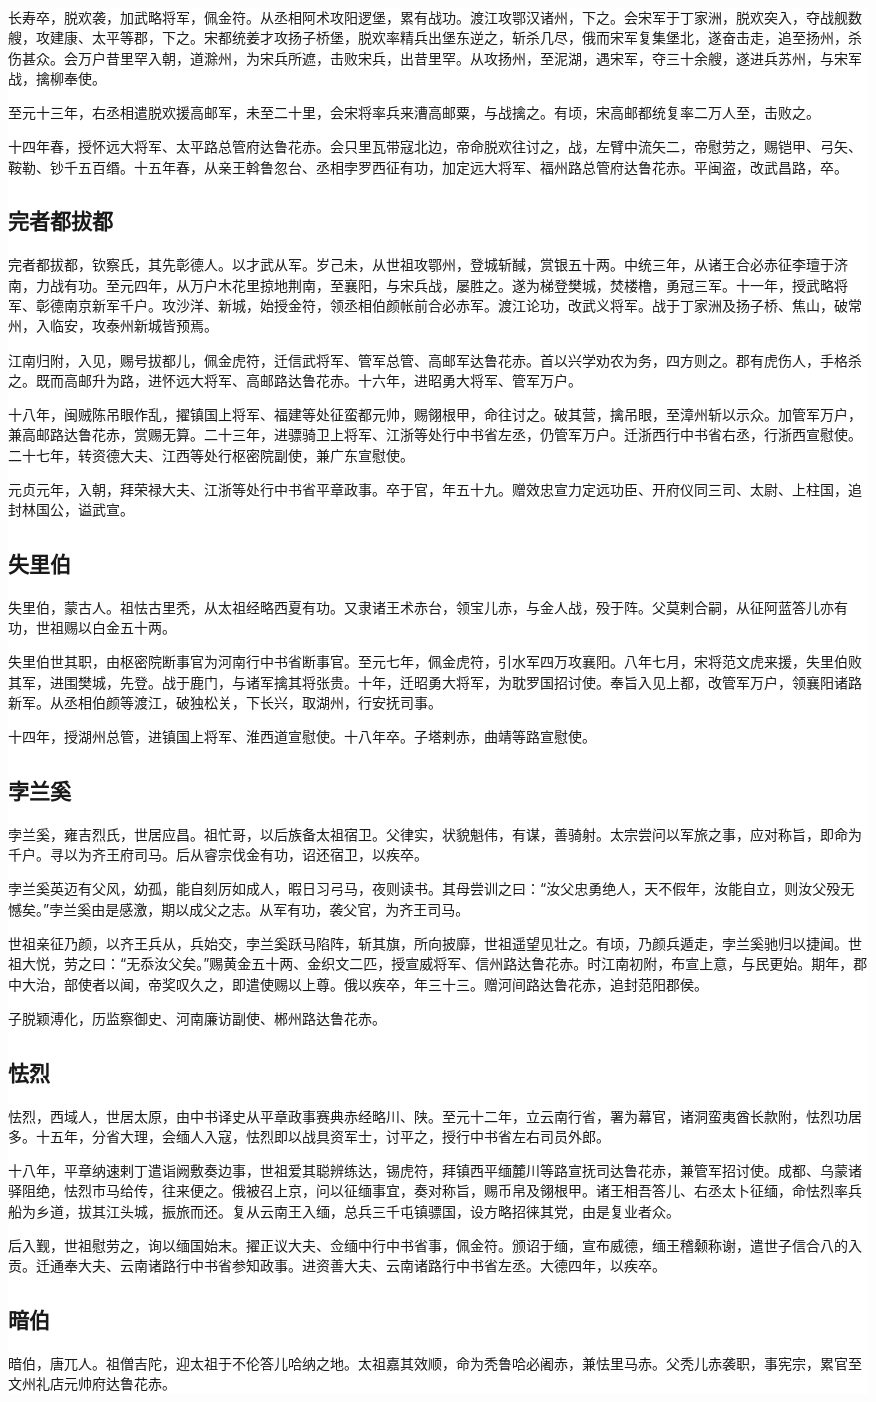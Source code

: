 长寿卒，脱欢袭，加武略将军，佩金符。从丞相阿术攻阳逻堡，累有战功。渡江攻鄂汉诸州，下之。会宋军于丁家洲，脱欢突入，夺战舰数艘，攻建康、太平等郡，下之。宋都统姜才攻扬子桥堡，脱欢率精兵出堡东逆之，斩杀几尽，俄而宋军复集堡北，遂奋击走，追至扬州，杀伤甚众。会万户昔里罕入朝，道滁州，为宋兵所遮，击败宋兵，出昔里罕。从攻扬州，至泥湖，遇宋军，夺三十余艘，遂进兵苏州，与宋军战，擒柳奉使。

至元十三年，右丞相遣脱欢援高邮军，未至二十里，会宋将率兵来漕高邮粟，与战擒之。有顷，宋高邮都统复率二万人至，击败之。

十四年春，授怀远大将军、太平路总管府达鲁花赤。会只里瓦带寇北边，帝命脱欢往讨之，战，左臂中流矢二，帝慰劳之，赐铠甲、弓矢、鞍勒、钞千五百缗。十五年春，从亲王斡鲁忽台、丞相孛罗西征有功，加定远大将军、福州路总管府达鲁花赤。平闽盗，改武昌路，卒。

## 完者都拔都

完者都拔都，钦察氏，其先彰德人。以才武从军。岁己未，从世祖攻鄂州，登城斩馘，赏银五十两。中统三年，从诸王合必赤征李璮于济南，力战有功。至元四年，从万户木花里掠地荆南，至襄阳，与宋兵战，屡胜之。遂为梯登樊城，焚楼橹，勇冠三军。十一年，授武略将军、彰德南京新军千户。攻沙洋、新城，始授金符，领丞相伯颜帐前合必赤军。渡江论功，改武义将军。战于丁家洲及扬子桥、焦山，破常州，入临安，攻泰州新城皆预焉。

江南归附，入见，赐号拔都儿，佩金虎符，迁信武将军、管军总管、高邮军达鲁花赤。首以兴学劝农为务，四方则之。郡有虎伤人，手格杀之。既而高邮升为路，进怀远大将军、高邮路达鲁花赤。十六年，进昭勇大将军、管军万户。

十八年，闽贼陈吊眼作乱，擢镇国上将军、福建等处征蛮都元帅，赐翎根甲，命往讨之。破其营，擒吊眼，至漳州斩以示众。加管军万户，兼高邮路达鲁花赤，赏赐无算。二十三年，进骠骑卫上将军、江浙等处行中书省左丞，仍管军万户。迁浙西行中书省右丞，行浙西宣慰使。二十七年，转资德大夫、江西等处行枢密院副使，兼广东宣慰使。

元贞元年，入朝，拜荣禄大夫、江浙等处行中书省平章政事。卒于官，年五十九。赠效忠宣力定远功臣、开府仪同三司、太尉、上柱国，追封林国公，谥武宣。

## 失里伯

失里伯，蒙古人。祖怯古里秃，从太祖经略西夏有功。又隶诸王术赤台，领宝儿赤，与金人战，殁于阵。父莫剌合嗣，从征阿蓝答儿亦有功，世祖赐以白金五十两。

失里伯世其职，由枢密院断事官为河南行中书省断事官。至元七年，佩金虎符，引水军四万攻襄阳。八年七月，宋将范文虎来援，失里伯败其军，进围樊城，先登。战于鹿门，与诸军擒其将张贵。十年，迁昭勇大将军，为耽罗国招讨使。奉旨入见上都，改管军万户，领襄阳诸路新军。从丞相伯颜等渡江，破独松关，下长兴，取湖州，行安抚司事。

十四年，授湖州总管，进镇国上将军、淮西道宣慰使。十八年卒。子塔剌赤，曲靖等路宣慰使。

## 孛兰奚

孛兰奚，雍吉烈氏，世居应昌。祖忙哥，以后族备太祖宿卫。父律实，状貌魁伟，有谋，善骑射。太宗尝问以军旅之事，应对称旨，即命为千户。寻以为齐王府司马。后从睿宗伐金有功，诏还宿卫，以疾卒。

孛兰奚英迈有父风，幼孤，能自刻厉如成人，暇日习弓马，夜则读书。其母尝训之曰：“汝父忠勇绝人，天不假年，汝能自立，则汝父殁无憾矣。”孛兰奚由是感激，期以成父之志。从军有功，袭父官，为齐王司马。

世祖亲征乃颜，以齐王兵从，兵始交，孛兰奚跃马陷阵，斩其旗，所向披靡，世祖遥望见壮之。有顷，乃颜兵遁走，孛兰奚驰归以捷闻。世祖大悦，劳之曰：“无忝汝父矣。”赐黄金五十两、金织文二匹，授宣威将军、信州路达鲁花赤。时江南初附，布宣上意，与民更始。期年，郡中大治，部使者以闻，帝奖叹久之，即遣使赐以上尊。俄以疾卒，年三十三。赠河间路达鲁花赤，追封范阳郡侯。

子脱颖溥化，历监察御史、河南廉访副使、郴州路达鲁花赤。

## 怯烈

怯烈，西域人，世居太原，由中书译史从平章政事赛典赤经略川、陕。至元十二年，立云南行省，署为幕官，诸洞蛮夷酋长款附，怯烈功居多。十五年，分省大理，会缅人入寇，怯烈即以战具资军士，讨平之，授行中书省左右司员外郎。

十八年，平章纳速剌丁遣诣阙敷奏边事，世祖爱其聪辨练达，锡虎符，拜镇西平缅麓川等路宣抚司达鲁花赤，兼管军招讨使。成都、乌蒙诸驿阻绝，怯烈市马给传，往来便之。俄被召上京，问以征缅事宜，奏对称旨，赐币帛及翎根甲。诸王相吾答儿、右丞太卜征缅，命怯烈率兵船为乡道，拔其江头城，振旅而还。复从云南王入缅，总兵三千屯镇骠国，设方略招徕其党，由是复业者众。

后入觐，世祖慰劳之，询以缅国始末。擢正议大夫、佥缅中行中书省事，佩金符。颁诏于缅，宣布威德，缅王稽颡称谢，遣世子信合八的入贡。迁通奉大夫、云南诸路行中书省参知政事。进资善大夫、云南诸路行中书省左丞。大德四年，以疾卒。

## 暗伯

暗伯，唐兀人。祖僧吉陀，迎太祖于不伦答儿哈纳之地。太祖嘉其效顺，命为秃鲁哈必阇赤，兼怯里马赤。父秃儿赤袭职，事宪宗，累官至文州礼店元帅府达鲁花赤。
